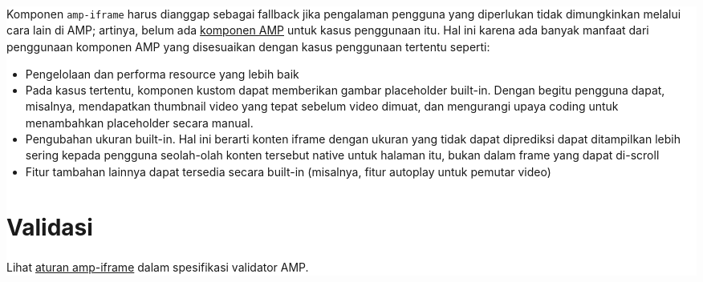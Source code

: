 Komponen `amp-iframe` harus dianggap sebagai fallback jika pengalaman pengguna yang diperlukan tidak dimungkinkan melalui cara lain di AMP; artinya, belum ada [komponen AMP](https://www.ampproject.org/docs/reference/components) untuk kasus penggunaan itu. Hal ini karena ada banyak manfaat dari penggunaan komponen AMP yang disesuaikan dengan kasus penggunaan tertentu seperti:

* Pengelolaan dan performa resource yang lebih baik
* Pada kasus tertentu, komponen kustom dapat memberikan gambar placeholder built-in. Dengan begitu pengguna dapat, misalnya, mendapatkan thumbnail video yang tepat sebelum video dimuat, dan mengurangi upaya coding untuk menambahkan placeholder secara manual.
* Pengubahan ukuran built-in. Hal ini berarti konten iframe dengan ukuran yang tidak dapat diprediksi dapat ditampilkan lebih sering kepada pengguna seolah-olah konten tersebut native untuk halaman itu, bukan dalam frame yang dapat di-scroll
* Fitur tambahan lainnya dapat tersedia secara built-in (misalnya, fitur autoplay untuk pemutar video)

# Validasi

Lihat [aturan amp-iframe](https://github.com/ampproject/amphtml/blob/master/extensions/amp-iframe/validator-amp-iframe.protoascii) dalam spesifikasi validator AMP.
